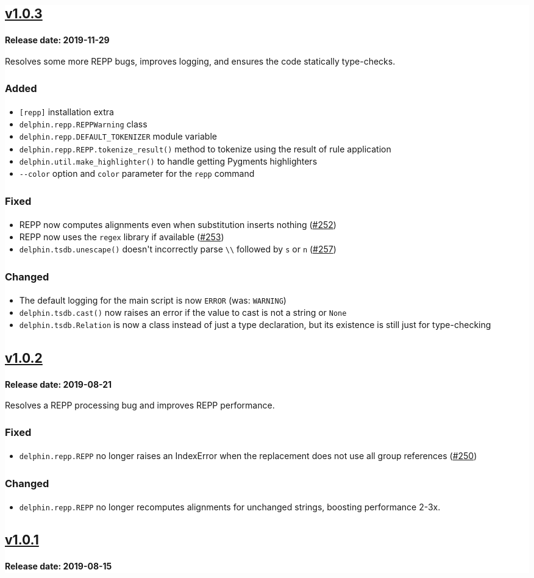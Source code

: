 
## [v1.0.3]

**Release date: 2019-11-29**

Resolves some more REPP bugs, improves logging, and ensures the code statically
type-checks.

### Added

* `[repp]` installation extra
* `delphin.repp.REPPWarning` class
* `delphin.repp.DEFAULT_TOKENIZER` module variable
* `delphin.repp.REPP.tokenize_result()` method to tokenize using the result of
  rule application
* `delphin.util.make_highlighter()` to handle getting Pygments highlighters
* `--color` option and `color` parameter for the `repp` command

### Fixed

* REPP now computes alignments even when substitution inserts nothing ([#252])
* REPP now uses the `regex` library if available ([#253])
* `delphin.tsdb.unescape()` doesn't incorrectly parse `\\` followed by `s` or
  `n` ([#257])

### Changed

* The default logging for the main script is now `ERROR` (was: `WARNING`)
* `delphin.tsdb.cast()` now raises an error if the value to cast is not a
  string or `None`
* `delphin.tsdb.Relation` is now a class instead of just a type declaration,
  but its existence is still just for type-checking

## [v1.0.2]

**Release date: 2019-08-21**

Resolves a REPP processing bug and improves REPP performance.

### Fixed

* `delphin.repp.REPP` no longer raises an IndexError when the
  replacement does not use all group references ([#250])

### Changed

* `delphin.repp.REPP` no longer recomputes alignments for unchanged
  strings, boosting performance 2-3x.

## [v1.0.1]

**Release date: 2019-08-15**


[v1.9.0]: ../../releases/tag/v1.9.0
[v1.8.1]: ../../releases/tag/v1.8.1
[v1.8.0]: ../../releases/tag/v1.8.0
[v1.7.0]: ../../releases/tag/v1.7.0
[v1.6.0]: ../../releases/tag/v1.6.0
[v1.5.1]: ../../releases/tag/v1.5.1
[v1.5.0]: ../../releases/tag/v1.5.0
[v1.4.1]: ../../releases/tag/v1.4.1
[v1.4.0]: ../../releases/tag/v1.4.0
[v1.3.0]: ../../releases/tag/v1.3.0
[v1.2.4]: ../../releases/tag/v1.2.4
[v1.2.3]: ../../releases/tag/v1.2.3
[v1.2.2]: ../../releases/tag/v1.2.2
[v1.2.1]: ../../releases/tag/v1.2.1
[v1.2.0]: ../../releases/tag/v1.2.0
[v1.1.0]: ../../releases/tag/v1.1.0
[v1.0.3]: ../../releases/tag/v1.0.3
[v1.0.2]: ../../releases/tag/v1.0.2
[v1.0.1]: ../../releases/tag/v1.0.1
[v1.0.0]: ../../releases/tag/v1.0.0
[v0.9.2]: ../../releases/tag/v0.9.2
[v0.9.1]: ../../releases/tag/v0.9.1
[v0.9.0]: ../../releases/tag/v0.9.0
[v0.8.0]: ../../releases/tag/v0.8.0
[v0.7.2]: ../../releases/tag/v0.7.2
[v0.7.1]: ../../releases/tag/v0.7.1
[v0.7.0]: ../../releases/tag/v0.7.0
[v0.6.2]: ../../releases/tag/v0.6.2
[v0.6.1]: ../../releases/tag/v0.6.1
[v0.6.0]: ../../releases/tag/v0.6.0
[v0.5.1]: ../../releases/tag/v0.5.1
[v0.5.0]: ../../releases/tag/v0.5.0
[v0.4.1]: ../../releases/tag/v0.4.1
[v0.4.0]: ../../releases/tag/v0.4.0
[v0.3]: ../../releases/tag/v0.3
[v0.2]: ../../releases/tag/v0.2
[README]: README.md
[#8]: https://github.com/delph-in/pydelphin/issues/8
[#25]: https://github.com/delph-in/pydelphin/issues/25
[#26]: https://github.com/delph-in/pydelphin/issues/26
[#43]: https://github.com/delph-in/pydelphin/issues/43
[#66]: https://github.com/delph-in/pydelphin/issues/66
[#68]: https://github.com/delph-in/pydelphin/issues/68
[#68]: https://github.com/delph-in/pydelphin/issues/68
[#70]: https://github.com/delph-in/pydelphin/issues/70
[#75]: https://github.com/delph-in/pydelphin/issues/75
[#81]: https://github.com/delph-in/pydelphin/issues/81
[#82]: https://github.com/delph-in/pydelphin/issues/82
[#84]: https://github.com/delph-in/pydelphin/issues/84
[#85]: https://github.com/delph-in/pydelphin/issues/85
[#86]: https://github.com/delph-in/pydelphin/issues/86
[#86]: https://github.com/delph-in/pydelphin/issues/86
[#87]: https://github.com/delph-in/pydelphin/issues/87
[#89]: https://github.com/delph-in/pydelphin/issues/89
[#91]: https://github.com/delph-in/pydelphin/issues/91
[#92]: https://github.com/delph-in/pydelphin/issues/92
[#93]: https://github.com/delph-in/pydelphin/issues/93
[#95]: https://github.com/delph-in/pydelphin/issues/95
[#96]: https://github.com/delph-in/pydelphin/issues/96
[#97]: https://github.com/delph-in/pydelphin/issues/97
[#97]: https://github.com/delph-in/pydelphin/issues/97
[#98]: https://github.com/delph-in/pydelphin/issues/98
[#99]: https://github.com/delph-in/pydelphin/issues/99
[#100]: https://github.com/delph-in/pydelphin/issues/100
[#101]: https://github.com/delph-in/pydelphin/issues/101
[#103]: https://github.com/delph-in/pydelphin/issues/103
[#104]: https://github.com/delph-in/pydelphin/issues/104
[#104]: https://github.com/delph-in/pydelphin/issues/104
[#105]: https://github.com/delph-in/pydelphin/issues/105
[#105]: https://github.com/delph-in/pydelphin/issues/105
[#106]: https://github.com/delph-in/pydelphin/issues/106
[#107]: https://github.com/delph-in/pydelphin/issues/107
[#108]: https://github.com/delph-in/pydelphin/issues/108
[#109]: https://github.com/delph-in/pydelphin/issues/109
[#110]: https://github.com/delph-in/pydelphin/issues/110
[#111]: https://github.com/delph-in/pydelphin/issues/111
[#111]: https://github.com/delph-in/pydelphin/issues/111
[#112]: https://github.com/delph-in/pydelphin/issues/112
[#112]: https://github.com/delph-in/pydelphin/issues/112
[#114]: https://github.com/delph-in/pydelphin/issues/114
[#114]: https://github.com/delph-in/pydelphin/issues/114
[#115]: https://github.com/delph-in/pydelphin/issues/115
[#116]: https://github.com/delph-in/pydelphin/issues/116
[#117]: https://github.com/delph-in/pydelphin/issues/117
[#119]: https://github.com/delph-in/pydelphin/issues/119
[#125]: https://github.com/delph-in/pydelphin/issues/125
[#126]: https://github.com/delph-in/pydelphin/issues/126
[#128]: https://github.com/delph-in/pydelphin/issues/128
[#129]: https://github.com/delph-in/pydelphin/issues/129
[#133]: https://github.com/delph-in/pydelphin/issues/133
[#137]: https://github.com/delph-in/pydelphin/issues/137
[#138]: https://github.com/delph-in/pydelphin/issues/138
[#140]: https://github.com/delph-in/pydelphin/issues/140
[#141]: https://github.com/delph-in/pydelphin/issues/141
[#145]: https://github.com/delph-in/pydelphin/issues/145
[#148]: https://github.com/delph-in/pydelphin/issues/148
[#149]: https://github.com/delph-in/pydelphin/issues/149
[#150]: https://github.com/delph-in/pydelphin/issues/150
[#150]: https://github.com/delph-in/pydelphin/issues/150
[#150]: https://github.com/delph-in/pydelphin/issues/150
[#152]: https://github.com/delph-in/pydelphin/issues/152
[#153]: https://github.com/delph-in/pydelphin/issues/153
[#155]: https://github.com/delph-in/pydelphin/issues/155
[#156]: https://github.com/delph-in/pydelphin/issues/156
[#157]: https://github.com/delph-in/pydelphin/issues/157
[#160]: https://github.com/delph-in/pydelphin/issues/160
[#161]: https://github.com/delph-in/pydelphin/issues/161
[#164]: https://github.com/delph-in/pydelphin/issues/164
[#167]: https://github.com/delph-in/pydelphin/issues/167
[#167]: https://github.com/delph-in/pydelphin/issues/167
[#168]: https://github.com/delph-in/pydelphin/issues/168
[#168]: https://github.com/delph-in/pydelphin/issues/168
[#168]: https://github.com/delph-in/pydelphin/issues/168
[#168]: https://github.com/delph-in/pydelphin/issues/168
[#168]: https://github.com/delph-in/pydelphin/issues/168
[#169]: https://github.com/delph-in/pydelphin/issues/169
[#170]: https://github.com/delph-in/pydelphin/issues/170
[#172]: https://github.com/delph-in/pydelphin/issues/172
[#179]: https://github.com/delph-in/pydelphin/issues/179
[#180]: https://github.com/delph-in/pydelphin/issues/180
[#181]: https://github.com/delph-in/pydelphin/issues/181
[#186]: https://github.com/delph-in/pydelphin/issues/186
[#187]: https://github.com/delph-in/pydelphin/issues/187
[#190]: https://github.com/delph-in/pydelphin/issues/190
[#191]: https://github.com/delph-in/pydelphin/issues/191
[#192]: https://github.com/delph-in/pydelphin/issues/192
[#200]: https://github.com/delph-in/pydelphin/issues/200
[#203]: https://github.com/delph-in/pydelphin/issues/203
[#213]: https://github.com/delph-in/pydelphin/issues/213
[#219]: https://github.com/delph-in/pydelphin/issues/219
[#245]: https://github.com/delph-in/pydelphin/issues/245
[#246]: https://github.com/delph-in/pydelphin/issues/246
[#247]: https://github.com/delph-in/pydelphin/issues/247
[#248]: https://github.com/delph-in/pydelphin/issues/248
[#249]: https://github.com/delph-in/pydelphin/issues/249
[#250]: https://github.com/delph-in/pydelphin/issues/250
[#252]: https://github.com/delph-in/pydelphin/issues/252
[#253]: https://github.com/delph-in/pydelphin/issues/253
[#257]: https://github.com/delph-in/pydelphin/issues/257
[#261]: https://github.com/delph-in/pydelphin/issues/261
[#262]: https://github.com/delph-in/pydelphin/issues/262
[#263]: https://github.com/delph-in/pydelphin/issues/263
[#264]: https://github.com/delph-in/pydelphin/issues/264
[#266]: https://github.com/delph-in/pydelphin/issues/266
[#267]: https://github.com/delph-in/pydelphin/issues/267
[#268]: https://github.com/delph-in/pydelphin/issues/268
[#269]: https://github.com/delph-in/pydelphin/issues/269
[#270]: https://github.com/delph-in/pydelphin/issues/270
[#271]: https://github.com/delph-in/pydelphin/issues/271
[#273]: https://github.com/delph-in/pydelphin/issues/273
[#275]: https://github.com/delph-in/pydelphin/issues/275
[#276]: https://github.com/delph-in/pydelphin/issues/276
[#278]: https://github.com/delph-in/pydelphin/issues/278
[#279]: https://github.com/delph-in/pydelphin/issues/279
[#281]: https://github.com/delph-in/pydelphin/issues/281
[#282]: https://github.com/delph-in/pydelphin/issues/282
[#283]: https://github.com/delph-in/pydelphin/issues/283
[#285]: https://github.com/delph-in/pydelphin/issues/285
[#288]: https://github.com/delph-in/pydelphin/issues/288
[#289]: https://github.com/delph-in/pydelphin/issues/289
[#290]: https://github.com/delph-in/pydelphin/issues/290
[#291]: https://github.com/delph-in/pydelphin/issues/291
[#293]: https://github.com/delph-in/pydelphin/issues/293
[#294]: https://github.com/delph-in/pydelphin/issues/294
[#296]: https://github.com/delph-in/pydelphin/issues/296
[#301]: https://github.com/delph-in/pydelphin/issues/301
[#302]: https://github.com/delph-in/pydelphin/issues/302
[#303]: https://github.com/delph-in/pydelphin/issues/303
[#304]: https://github.com/delph-in/pydelphin/issues/304
[#306]: https://github.com/delph-in/pydelphin/issues/306
[#308]: https://github.com/delph-in/pydelphin/issues/308
[#316]: https://github.com/delph-in/pydelphin/issues/316
[#319]: https://github.com/delph-in/pydelphin/issues/319
[#323]: https://github.com/delph-in/pydelphin/issues/323
[#324]: https://github.com/delph-in/pydelphin/issues/324
[#331]: https://github.com/delph-in/pydelphin/issues/331
[#333]: https://github.com/delph-in/pydelphin/issues/333
[#334]: https://github.com/delph-in/pydelphin/issues/334
[#335]: https://github.com/delph-in/pydelphin/issues/335
[#343]: https://github.com/delph-in/pydelphin/issues/343
[#344]: https://github.com/delph-in/pydelphin/issues/344
[#352]: https://github.com/delph-in/pydelphin/issues/352
[#356]: https://github.com/delph-in/pydelphin/issues/356
[#357]: https://github.com/delph-in/pydelphin/issues/357
[#360]: https://github.com/delph-in/pydelphin/issues/360
[#364]: https://github.com/delph-in/pydelphin/issues/364
[#367]: https://github.com/delph-in/pydelphin/issues/367
[#372]: https://github.com/delph-in/pydelphin/issues/372
[#373]: https://github.com/delph-in/pydelphin/issues/373
[#374]: https://github.com/delph-in/pydelphin/issues/374
[#375]: https://github.com/delph-in/pydelphin/issues/375
[#376]: https://github.com/delph-in/pydelphin/issues/376
[#378]: https://github.com/delph-in/pydelphin/issues/378
[#379]: https://github.com/delph-in/pydelphin/issues/379
[#383]: https://github.com/delph-in/pydelphin/issues/383
[#386]: https://github.com/delph-in/pydelphin/issues/386